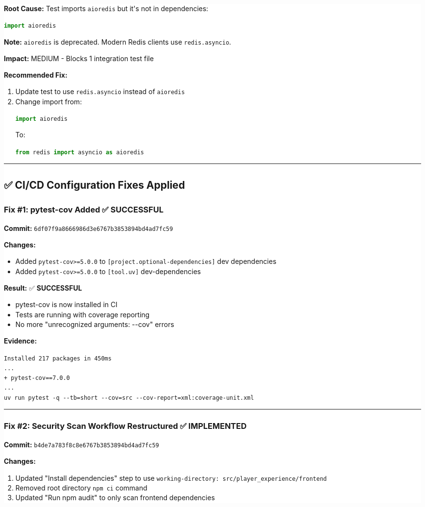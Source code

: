 **Root Cause:**
Test imports `aioredis` but it's not in dependencies:
```python
import aioredis
```

**Note:** `aioredis` is deprecated. Modern Redis clients use `redis.asyncio`.

**Impact:** MEDIUM - Blocks 1 integration test file

**Recommended Fix:**
1. Update test to use `redis.asyncio` instead of `aioredis`
2. Change import from:
   ```python
   import aioredis
   ```
   To:
   ```python
   from redis import asyncio as aioredis
   ```

---

## ✅ CI/CD Configuration Fixes Applied

### **Fix #1: pytest-cov Added** ✅ SUCCESSFUL

**Commit:** `6df07f9a8666986d3e6767b3853894bd4ad7fc59`

**Changes:**
- Added `pytest-cov>=5.0.0` to `[project.optional-dependencies]` dev dependencies
- Added `pytest-cov>=5.0.0` to `[tool.uv]` dev-dependencies

**Result:** ✅ **SUCCESSFUL**
- pytest-cov is now installed in CI
- Tests are running with coverage reporting
- No more "unrecognized arguments: --cov" errors

**Evidence:**
```
Installed 217 packages in 450ms
...
+ pytest-cov==7.0.0
...
uv run pytest -q --tb=short --cov=src --cov-report=xml:coverage-unit.xml
```

---

### **Fix #2: Security Scan Workflow Restructured** ✅ IMPLEMENTED

**Commit:** `b4de7a783f8c8e6767b3853894bd4ad7fc59`

**Changes:**
1. Updated "Install dependencies" step to use `working-directory: src/player_experience/frontend`
2. Removed root directory `npm ci` command
3. Updated "Run npm audit" to only scan frontend dependencies
